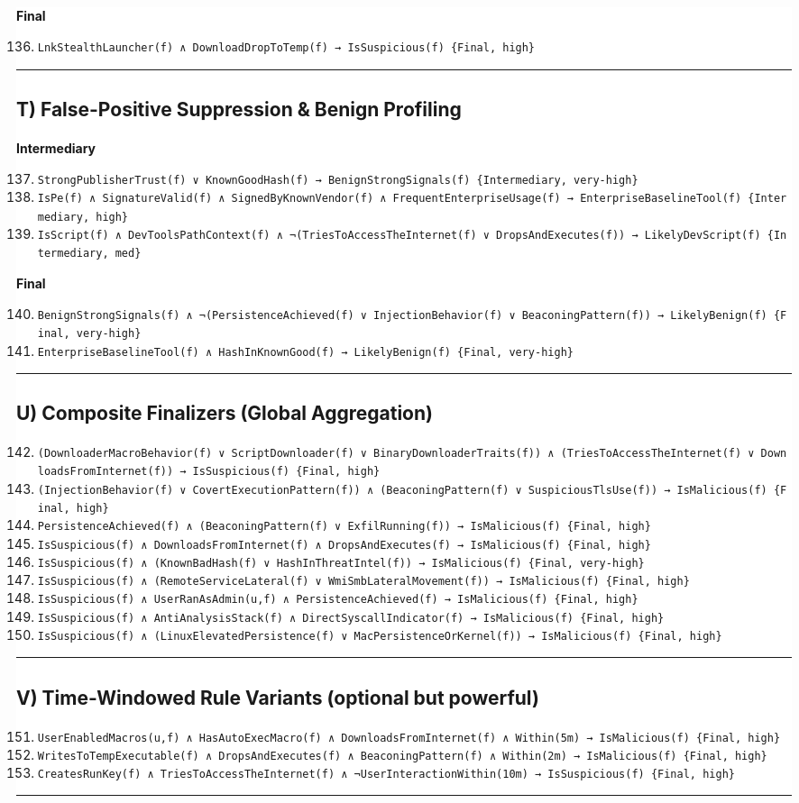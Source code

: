 **Final**

136. `LnkStealthLauncher(f) ∧ DownloadDropToTemp(f) → IsSuspicious(f) {Final, high}`

---

## T) False-Positive Suppression & Benign Profiling

**Intermediary**

137. `StrongPublisherTrust(f) ∨ KnownGoodHash(f) → BenignStrongSignals(f) {Intermediary, very-high}`
138. `IsPe(f) ∧ SignatureValid(f) ∧ SignedByKnownVendor(f) ∧ FrequentEnterpriseUsage(f) → EnterpriseBaselineTool(f) {Intermediary, high}`
139. `IsScript(f) ∧ DevToolsPathContext(f) ∧ ¬(TriesToAccessTheInternet(f) ∨ DropsAndExecutes(f)) → LikelyDevScript(f) {Intermediary, med}`

**Final**

140. `BenignStrongSignals(f) ∧ ¬(PersistenceAchieved(f) ∨ InjectionBehavior(f) ∨ BeaconingPattern(f)) → LikelyBenign(f) {Final, very-high}`
141. `EnterpriseBaselineTool(f) ∧ HashInKnownGood(f) → LikelyBenign(f) {Final, very-high}`

---

## U) Composite Finalizers (Global Aggregation)

142. `(DownloaderMacroBehavior(f) ∨ ScriptDownloader(f) ∨ BinaryDownloaderTraits(f)) ∧ (TriesToAccessTheInternet(f) ∨ DownloadsFromInternet(f)) → IsSuspicious(f) {Final, high}`
143. `(InjectionBehavior(f) ∨ CovertExecutionPattern(f)) ∧ (BeaconingPattern(f) ∨ SuspiciousTlsUse(f)) → IsMalicious(f) {Final, high}`
144. `PersistenceAchieved(f) ∧ (BeaconingPattern(f) ∨ ExfilRunning(f)) → IsMalicious(f) {Final, high}`
145. `IsSuspicious(f) ∧ DownloadsFromInternet(f) ∧ DropsAndExecutes(f) → IsMalicious(f) {Final, high}`
146. `IsSuspicious(f) ∧ (KnownBadHash(f) ∨ HashInThreatIntel(f)) → IsMalicious(f) {Final, very-high}`
147. `IsSuspicious(f) ∧ (RemoteServiceLateral(f) ∨ WmiSmbLateralMovement(f)) → IsMalicious(f) {Final, high}`
148. `IsSuspicious(f) ∧ UserRanAsAdmin(u,f) ∧ PersistenceAchieved(f) → IsMalicious(f) {Final, high}`
149. `IsSuspicious(f) ∧ AntiAnalysisStack(f) ∧ DirectSyscallIndicator(f) → IsMalicious(f) {Final, high}`
150. `IsSuspicious(f) ∧ (LinuxElevatedPersistence(f) ∨ MacPersistenceOrKernel(f)) → IsMalicious(f) {Final, high}`

---

## V) Time-Windowed Rule Variants (optional but powerful)

151. `UserEnabledMacros(u,f) ∧ HasAutoExecMacro(f) ∧ DownloadsFromInternet(f) ∧ Within(5m) → IsMalicious(f) {Final, high}`
152. `WritesToTempExecutable(f) ∧ DropsAndExecutes(f) ∧ BeaconingPattern(f) ∧ Within(2m) → IsMalicious(f) {Final, high}`
153. `CreatesRunKey(f) ∧ TriesToAccessTheInternet(f) ∧ ¬UserInteractionWithin(10m) → IsSuspicious(f) {Final, high}`

---